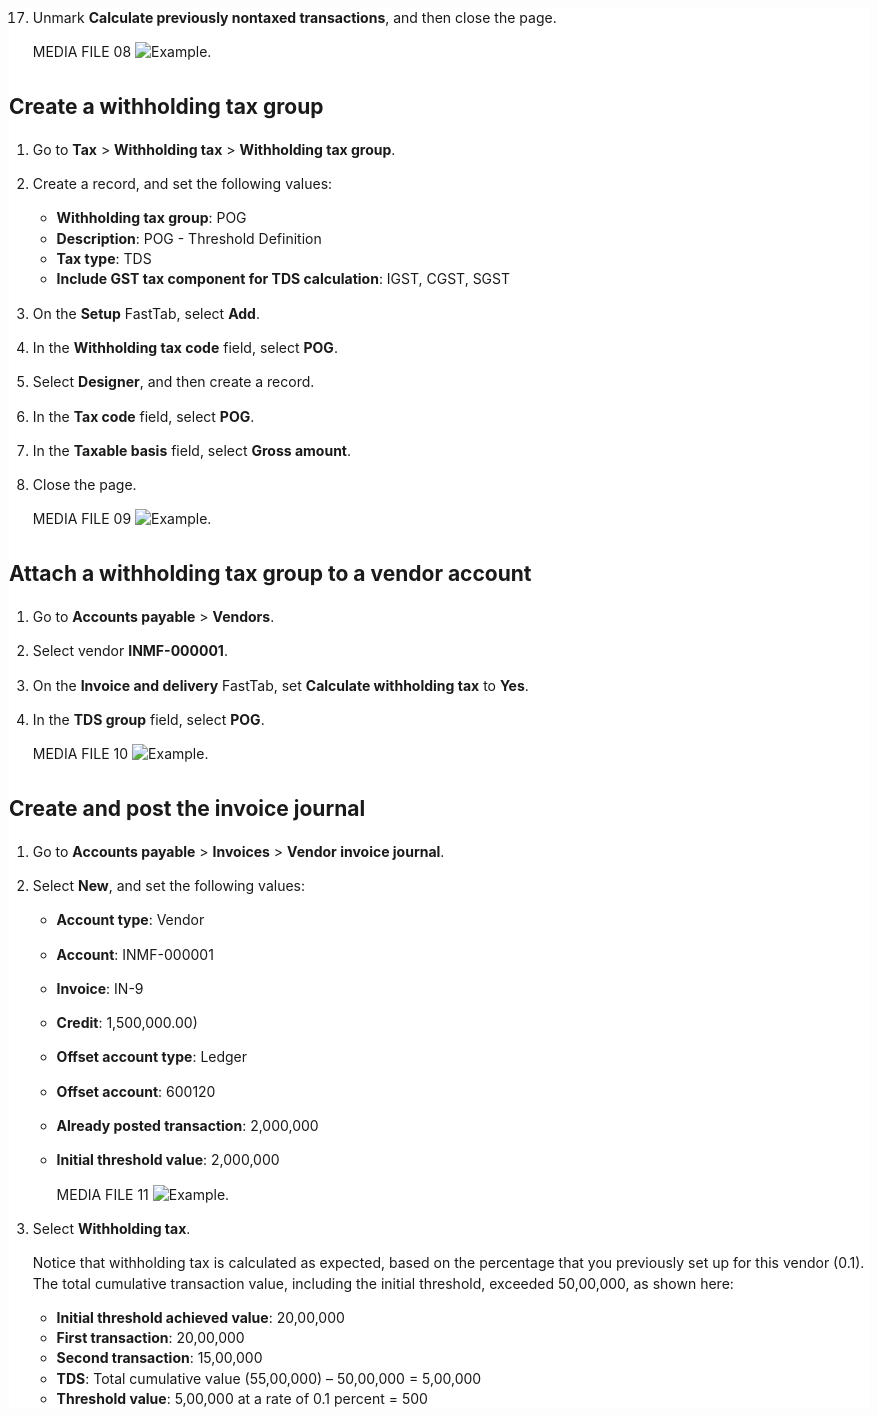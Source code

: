 17.	Unmark **Calculate previously nontaxed transactions**, and then close the page.

    MEDIA FILE 08 ![Example.](media/Annotation-2019-05-16-113209.png)

## Create a withholding tax group

1. Go to **Tax** > **Withholding tax** > **Withholding tax group**.
2. Create a record, and set the following values:

    -	**Withholding tax group**: POG
    -	**Description**: POG - Threshold Definition
    -	**Tax type**: TDS
    -	**Include GST tax component for TDS calculation**: IGST, CGST, SGST

3. On the **Setup** FastTab, select **Add**.
4. In the **Withholding tax code** field, select **POG**.
5. Select **Designer**, and then create a record.
6. In the **Tax code** field, select **POG**.
7. In the **Taxable basis** field, select **Gross amount**.
8. Close the page.

    MEDIA FILE 09 ![Example.](media/Annotation-2019-05-16-113209.png)

## Attach a withholding tax group to a vendor account

1.	Go to **Accounts payable** > **Vendors**.
2.	Select vendor **INMF-000001**.
3.	On the **Invoice and delivery** FastTab, set **Calculate withholding tax** to **Yes**.
4.	In the **TDS group** field, select **POG**.

    MEDIA FILE 10 ![Example.](media/Annotation-2019-05-16-113209.png)

## Create and post the invoice journal

1. Go to **Accounts payable** > **Invoices** > **Vendor invoice journal**.
2. Select **New**, and set the following values:

   - **Account type**: Vendor
   - **Account**: INMF-000001
   - **Invoice**: IN-9
   - **Credit**: 1,500,000.00)
   - **Offset account type**: Ledger
   - **Offset account**: 600120
   - **Already posted transaction**: 2,000,000
   - **Initial threshold value**: 2,000,000
 
     MEDIA FILE 11 ![Example.](media/Annotation-2019-05-16-113209.png)
   
3. Select **Withholding tax**.

    Notice that withholding tax is calculated as expected, based on the percentage that you previously set up for this vendor (0.1). The total cumulative transaction value, including the initial threshold, exceeded 50,00,000, as shown here:

   - **Initial threshold achieved value**: 20,00,000
   - **First transaction**: 20,00,000
   - **Second transaction**: 15,00,000
   - **TDS**: Total cumulative value (55,00,000) – 50,00,000 = 5,00,000
   - **Threshold value**: 5,00,000 at a rate of 0.1 percent = 500
